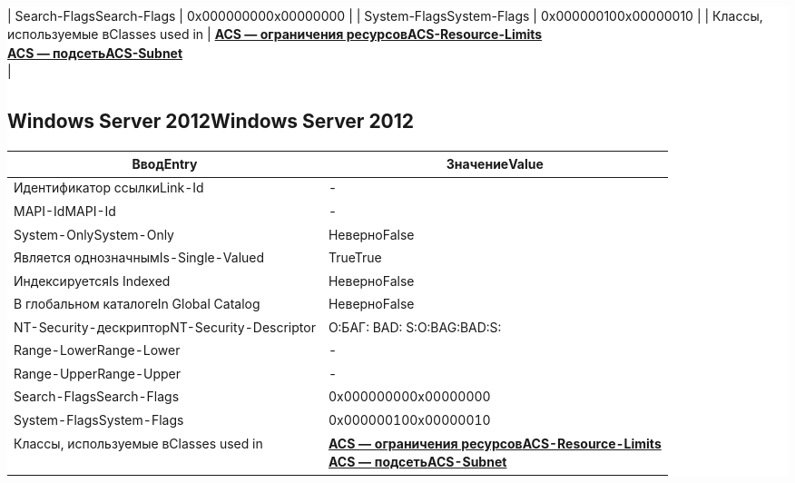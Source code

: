 | <span data-ttu-id="98996-243">Search-Flags</span><span class="sxs-lookup"><span data-stu-id="98996-243">Search-Flags</span></span>           | <span data-ttu-id="98996-244">0x00000000</span><span class="sxs-lookup"><span data-stu-id="98996-244">0x00000000</span></span>                                                                                                 |
| <span data-ttu-id="98996-245">System-Flags</span><span class="sxs-lookup"><span data-stu-id="98996-245">System-Flags</span></span>           | <span data-ttu-id="98996-246">0x00000010</span><span class="sxs-lookup"><span data-stu-id="98996-246">0x00000010</span></span>                                                                                                 |
| <span data-ttu-id="98996-247">Классы, используемые в</span><span class="sxs-lookup"><span data-stu-id="98996-247">Classes used in</span></span>        | [<span data-ttu-id="98996-248">**ACS — ограничения ресурсов**</span><span class="sxs-lookup"><span data-stu-id="98996-248">**ACS-Resource-Limits**</span></span>](c-acsresourcelimits.md)<br/> [<span data-ttu-id="98996-249">**ACS — подсеть**</span><span class="sxs-lookup"><span data-stu-id="98996-249">**ACS-Subnet**</span></span>](c-acssubnet.md)<br/> |



## <a name="windows-server-2012"></a><span data-ttu-id="98996-250">Windows Server 2012</span><span class="sxs-lookup"><span data-stu-id="98996-250">Windows Server 2012</span></span>



| <span data-ttu-id="98996-251">Ввод</span><span class="sxs-lookup"><span data-stu-id="98996-251">Entry</span></span> | <span data-ttu-id="98996-252">Значение</span><span class="sxs-lookup"><span data-stu-id="98996-252">Value</span></span> |
|------------------------|------------------------------------------------------------------------------------------------------------|
| <span data-ttu-id="98996-253">Идентификатор ссылки</span><span class="sxs-lookup"><span data-stu-id="98996-253">Link-Id</span></span>                | \-                                                                                                         |
| <span data-ttu-id="98996-254">MAPI-Id</span><span class="sxs-lookup"><span data-stu-id="98996-254">MAPI-Id</span></span>                | \-                                                                                                         |
| <span data-ttu-id="98996-255">System-Only</span><span class="sxs-lookup"><span data-stu-id="98996-255">System-Only</span></span>            | <span data-ttu-id="98996-256">Неверно</span><span class="sxs-lookup"><span data-stu-id="98996-256">False</span></span>                                                                                                      |
| <span data-ttu-id="98996-257">Является однозначным</span><span class="sxs-lookup"><span data-stu-id="98996-257">Is-Single-Valued</span></span>       | <span data-ttu-id="98996-258">True</span><span class="sxs-lookup"><span data-stu-id="98996-258">True</span></span>                                                                                                       |
| <span data-ttu-id="98996-259">Индексируется</span><span class="sxs-lookup"><span data-stu-id="98996-259">Is Indexed</span></span>             | <span data-ttu-id="98996-260">Неверно</span><span class="sxs-lookup"><span data-stu-id="98996-260">False</span></span>                                                                                                      |
| <span data-ttu-id="98996-261">В глобальном каталоге</span><span class="sxs-lookup"><span data-stu-id="98996-261">In Global Catalog</span></span>      | <span data-ttu-id="98996-262">Неверно</span><span class="sxs-lookup"><span data-stu-id="98996-262">False</span></span>                                                                                                      |
| <span data-ttu-id="98996-263">NT-Security-дескриптор</span><span class="sxs-lookup"><span data-stu-id="98996-263">NT-Security-Descriptor</span></span> | <span data-ttu-id="98996-264">О:БАГ: BAD: S:</span><span class="sxs-lookup"><span data-stu-id="98996-264">O:BAG:BAD:S:</span></span>                                                                                               |
| <span data-ttu-id="98996-265">Range-Lower</span><span class="sxs-lookup"><span data-stu-id="98996-265">Range-Lower</span></span>            | \-                                                                                                         |
| <span data-ttu-id="98996-266">Range-Upper</span><span class="sxs-lookup"><span data-stu-id="98996-266">Range-Upper</span></span>            | \-                                                                                                         |
| <span data-ttu-id="98996-267">Search-Flags</span><span class="sxs-lookup"><span data-stu-id="98996-267">Search-Flags</span></span>           | <span data-ttu-id="98996-268">0x00000000</span><span class="sxs-lookup"><span data-stu-id="98996-268">0x00000000</span></span>                                                                                                 |
| <span data-ttu-id="98996-269">System-Flags</span><span class="sxs-lookup"><span data-stu-id="98996-269">System-Flags</span></span>           | <span data-ttu-id="98996-270">0x00000010</span><span class="sxs-lookup"><span data-stu-id="98996-270">0x00000010</span></span>                                                                                                 |
| <span data-ttu-id="98996-271">Классы, используемые в</span><span class="sxs-lookup"><span data-stu-id="98996-271">Classes used in</span></span>        | [<span data-ttu-id="98996-272">**ACS — ограничения ресурсов**</span><span class="sxs-lookup"><span data-stu-id="98996-272">**ACS-Resource-Limits**</span></span>](c-acsresourcelimits.md)<br/> [<span data-ttu-id="98996-273">**ACS — подсеть**</span><span class="sxs-lookup"><span data-stu-id="98996-273">**ACS-Subnet**</span></span>](c-acssubnet.md)<br/> |



 

 





